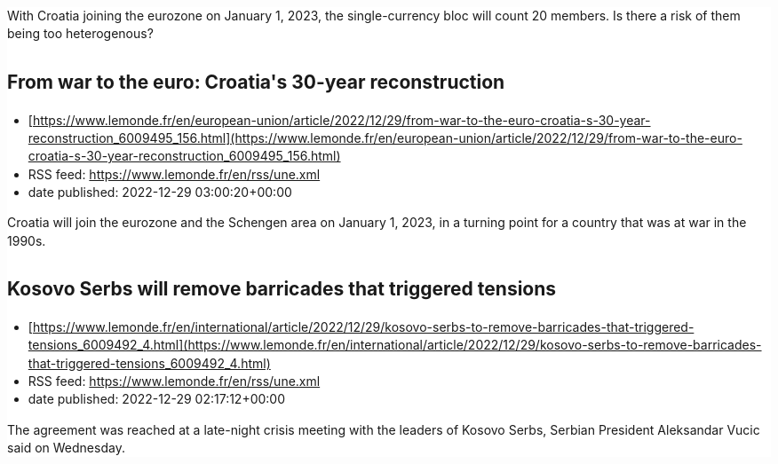With Croatia joining the eurozone on January 1, 2023, the single-currency bloc will count 20 members. Is there a risk of them being too heterogenous?

## From war to the euro: Croatia's 30-year reconstruction
 - [https://www.lemonde.fr/en/european-union/article/2022/12/29/from-war-to-the-euro-croatia-s-30-year-reconstruction_6009495_156.html](https://www.lemonde.fr/en/european-union/article/2022/12/29/from-war-to-the-euro-croatia-s-30-year-reconstruction_6009495_156.html)
 - RSS feed: https://www.lemonde.fr/en/rss/une.xml
 - date published: 2022-12-29 03:00:20+00:00

Croatia will join the eurozone and the Schengen area on January 1, 2023, in a turning point for a country that was at war in the 1990s.

## Kosovo Serbs will remove barricades that triggered tensions
 - [https://www.lemonde.fr/en/international/article/2022/12/29/kosovo-serbs-to-remove-barricades-that-triggered-tensions_6009492_4.html](https://www.lemonde.fr/en/international/article/2022/12/29/kosovo-serbs-to-remove-barricades-that-triggered-tensions_6009492_4.html)
 - RSS feed: https://www.lemonde.fr/en/rss/une.xml
 - date published: 2022-12-29 02:17:12+00:00

The agreement was reached at a late-night crisis meeting with the leaders of Kosovo Serbs, Serbian President Aleksandar Vucic said on Wednesday.

